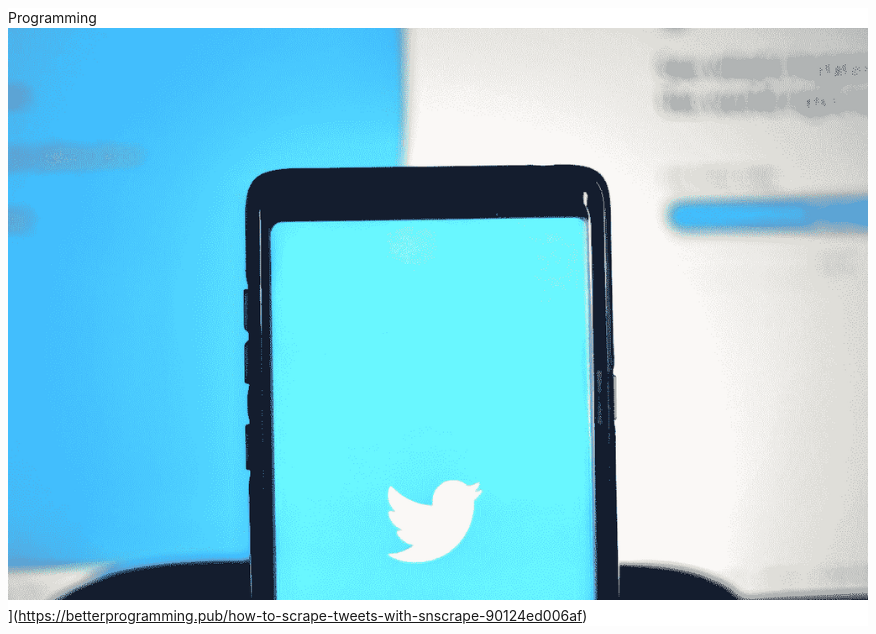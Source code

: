 Programming![1*zMclXvBcpFn5VAolfFMdiA](img/b2646b63ec409cd941fdb3e5c4ac3f0c.png)](https://betterprogramming.pub/how-to-scrape-tweets-with-snscrape-90124ed006af)